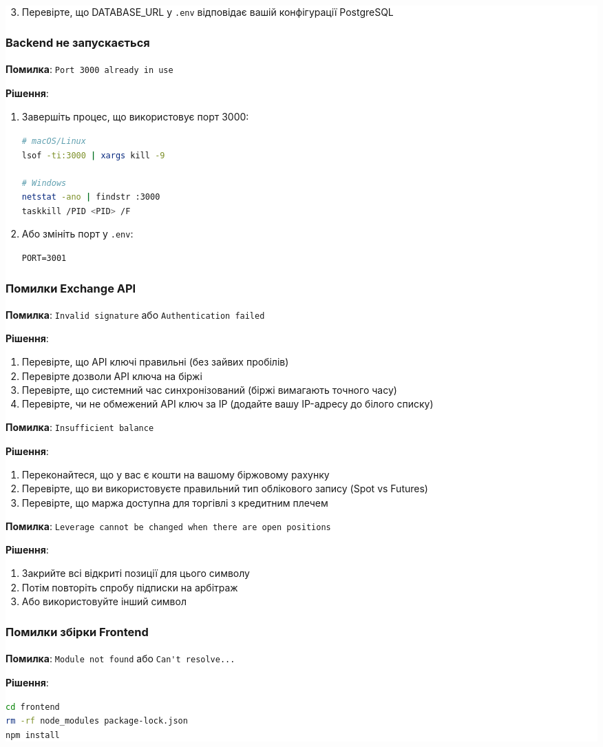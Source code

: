 3. Перевірте, що DATABASE_URL у `.env` відповідає вашій конфігурації PostgreSQL

### Backend не запускається

**Помилка**: `Port 3000 already in use`

**Рішення**:
1. Завершіть процес, що використовує порт 3000:
   ```bash
   # macOS/Linux
   lsof -ti:3000 | xargs kill -9

   # Windows
   netstat -ano | findstr :3000
   taskkill /PID <PID> /F
   ```

2. Або змініть порт у `.env`:
   ```env
   PORT=3001
   ```

### Помилки Exchange API

**Помилка**: `Invalid signature` або `Authentication failed`

**Рішення**:
1. Перевірте, що API ключі правильні (без зайвих пробілів)
2. Перевірте дозволи API ключа на біржі
3. Перевірте, що системний час синхронізований (біржі вимагають точного часу)
4. Перевірте, чи не обмежений API ключ за IP (додайте вашу IP-адресу до білого списку)

**Помилка**: `Insufficient balance`

**Рішення**:
1. Переконайтеся, що у вас є кошти на вашому біржовому рахунку
2. Перевірте, що ви використовуєте правильний тип облікового запису (Spot vs Futures)
3. Перевірте, що маржа доступна для торгівлі з кредитним плечем

**Помилка**: `Leverage cannot be changed when there are open positions`

**Рішення**:
1. Закрийте всі відкриті позиції для цього символу
2. Потім повторіть спробу підписки на арбітраж
3. Або використовуйте інший символ

### Помилки збірки Frontend

**Помилка**: `Module not found` або `Can't resolve...`

**Рішення**:
```bash
cd frontend
rm -rf node_modules package-lock.json
npm install
```
